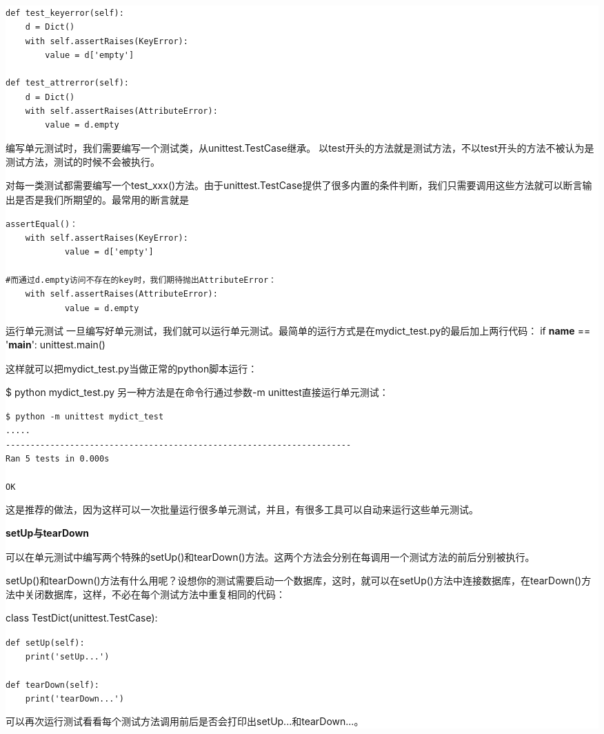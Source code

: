     def test_keyerror(self):
        d = Dict()
        with self.assertRaises(KeyError):
            value = d['empty']

    def test_attrerror(self):
        d = Dict()
        with self.assertRaises(AttributeError):
            value = d.empty

编写单元测试时，我们需要编写一个测试类，从unittest.TestCase继承。
以test开头的方法就是测试方法，不以test开头的方法不被认为是测试方法，测试的时候不会被执行。

对每一类测试都需要编写一个test_xxx()方法。由于unittest.TestCase提供了很多内置的条件判断，我们只需要调用这些方法就可以断言输出是否是我们所期望的。最常用的断言就是
	
	assertEqual()：	
		with self.assertRaises(KeyError):
    			value = d['empty']

	#而通过d.empty访问不存在的key时，我们期待抛出AttributeError：
		with self.assertRaises(AttributeError):
    			value = d.empty

运行单元测试
一旦编写好单元测试，我们就可以运行单元测试。最简单的运行方式是在mydict_test.py的最后加上两行代码：
	if __name__ == '__main__':
    		unittest.main()

这样就可以把mydict_test.py当做正常的python脚本运行：

$ python mydict_test.py
另一种方法是在命令行通过参数-m unittest直接运行单元测试：

	$ python -m unittest mydict_test
	.....
	----------------------------------------------------------------------
	Ran 5 tests in 0.000s

	OK

这是推荐的做法，因为这样可以一次批量运行很多单元测试，并且，有很多工具可以自动来运行这些单元测试。

**setUp与tearDown**

可以在单元测试中编写两个特殊的setUp()和tearDown()方法。这两个方法会分别在每调用一个测试方法的前后分别被执行。

setUp()和tearDown()方法有什么用呢？设想你的测试需要启动一个数据库，这时，就可以在setUp()方法中连接数据库，在tearDown()方法中关闭数据库，这样，不必在每个测试方法中重复相同的代码：

class TestDict(unittest.TestCase):

    def setUp(self):
        print('setUp...')

    def tearDown(self):
        print('tearDown...')
可以再次运行测试看看每个测试方法调用前后是否会打印出setUp...和tearDown...。

